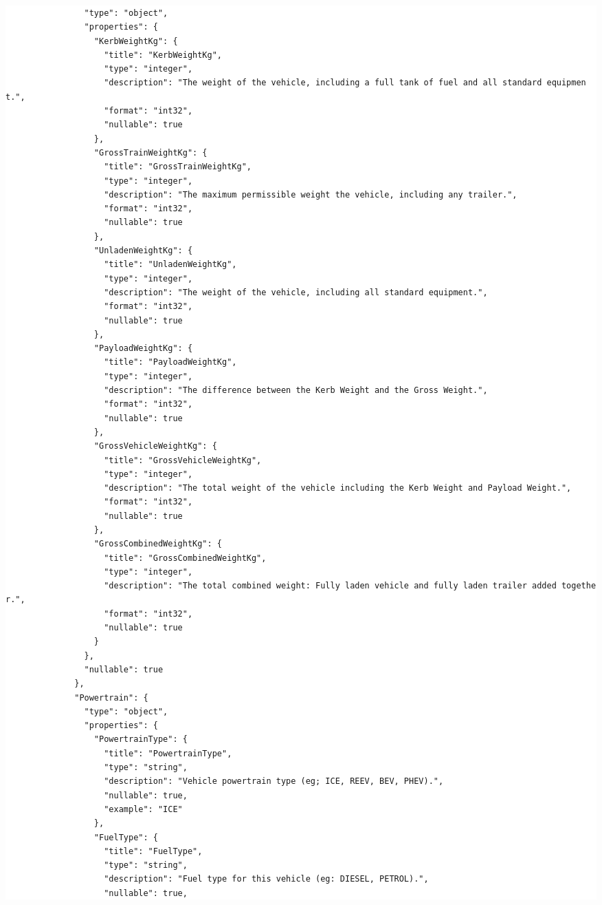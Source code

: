                     "type": "object",
                    "properties": {
                      "KerbWeightKg": {
                        "title": "KerbWeightKg",
                        "type": "integer",
                        "description": "The weight of the vehicle, including a full tank of fuel and all standard equipment.",
                        "format": "int32",
                        "nullable": true
                      },
                      "GrossTrainWeightKg": {
                        "title": "GrossTrainWeightKg",
                        "type": "integer",
                        "description": "The maximum permissible weight the vehicle, including any trailer.",
                        "format": "int32",
                        "nullable": true
                      },
                      "UnladenWeightKg": {
                        "title": "UnladenWeightKg",
                        "type": "integer",
                        "description": "The weight of the vehicle, including all standard equipment.",
                        "format": "int32",
                        "nullable": true
                      },
                      "PayloadWeightKg": {
                        "title": "PayloadWeightKg",
                        "type": "integer",
                        "description": "The difference between the Kerb Weight and the Gross Weight.",
                        "format": "int32",
                        "nullable": true
                      },
                      "GrossVehicleWeightKg": {
                        "title": "GrossVehicleWeightKg",
                        "type": "integer",
                        "description": "The total weight of the vehicle including the Kerb Weight and Payload Weight.",
                        "format": "int32",
                        "nullable": true
                      },
                      "GrossCombinedWeightKg": {
                        "title": "GrossCombinedWeightKg",
                        "type": "integer",
                        "description": "The total combined weight: Fully laden vehicle and fully laden trailer added together.",
                        "format": "int32",
                        "nullable": true
                      }
                    },
                    "nullable": true
                  },
                  "Powertrain": {
                    "type": "object",
                    "properties": {
                      "PowertrainType": {
                        "title": "PowertrainType",
                        "type": "string",
                        "description": "Vehicle powertrain type (eg; ICE, REEV, BEV, PHEV).",
                        "nullable": true,
                        "example": "ICE"
                      },
                      "FuelType": {
                        "title": "FuelType",
                        "type": "string",
                        "description": "Fuel type for this vehicle (eg: DIESEL, PETROL).",
                        "nullable": true,
